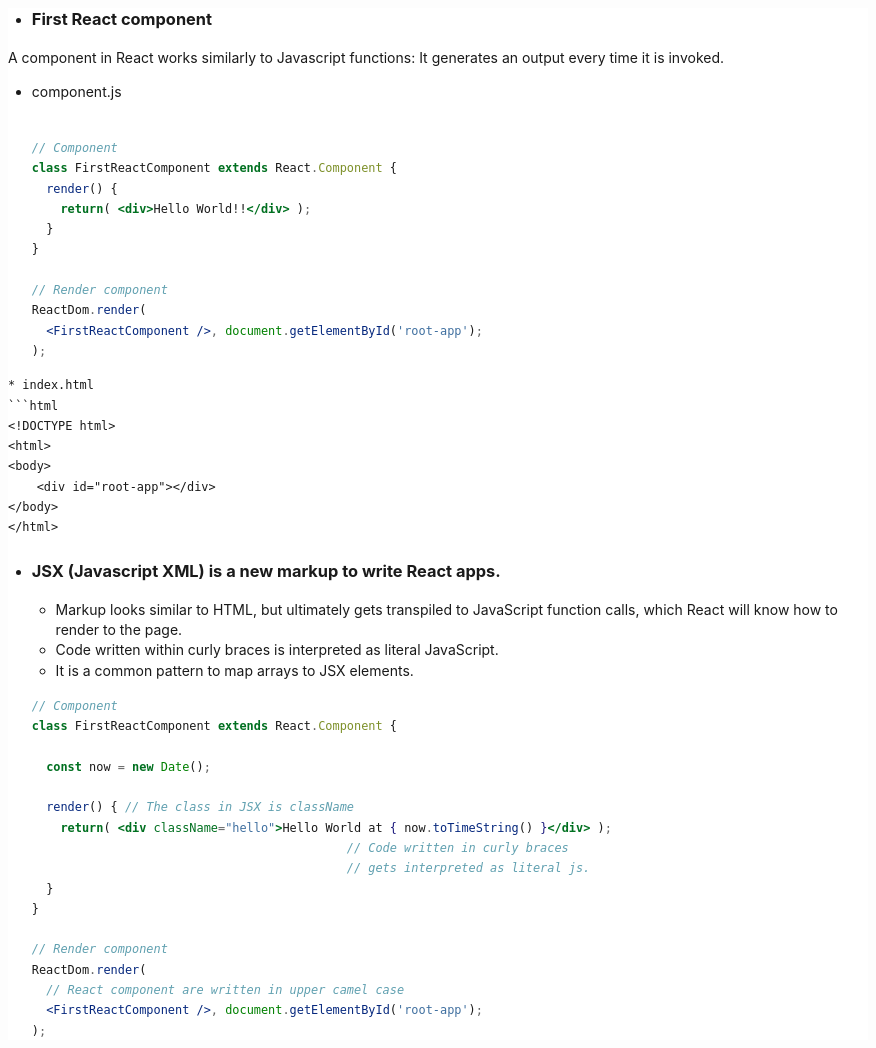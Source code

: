 * ### First React component
A component in React works similarly to Javascript functions: It generates an output every time it is invoked.

  * component.js
    ```jsx

    // Component
    class FirstReactComponent extends React.Component {
      render() {
        return( <div>Hello World!!</div> );
      }
    }

    // Render component
    ReactDom.render(
      <FirstReactComponent />, document.getElementById('root-app');
    );
  ```
  * index.html
```html
<!DOCTYPE html>
<html>
  <body>
      <div id="root-app"></div>
  </body>
</html>
```


  * ### JSX (Javascript XML) is a new markup to write React apps.
      * Markup looks similar to HTML, but ultimately gets transpiled to JavaScript function calls, which React will know how to render to the page.
      * Code written within curly braces is interpreted as literal JavaScript.
      * It is a common pattern to map arrays to JSX elements.
      ```jsx
      // Component
      class FirstReactComponent extends React.Component {

        const now = new Date();

        render() { // The class in JSX is className
          return( <div className="hello">Hello World at { now.toTimeString() }</div> );
                                                  // Code written in curly braces
                                                  // gets interpreted as literal js.
        }
      }

      // Render component
      ReactDom.render(
        // React component are written in upper camel case
        <FirstReactComponent />, document.getElementById('root-app');
      );
      ```

